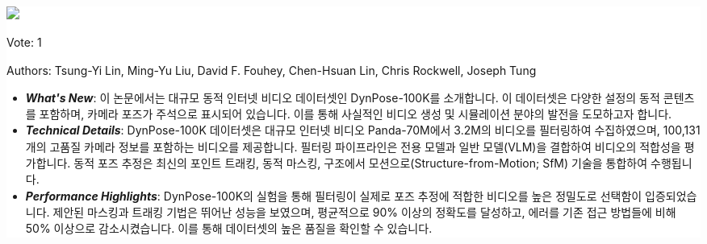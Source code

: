 ![](https://cdn-thumbnails.huggingface.co/social-thumbnails/papers/2504.17788.png)

Vote: 1

Authors: Tsung-Yi Lin, Ming-Yu Liu, David F. Fouhey, Chen-Hsuan Lin, Chris Rockwell, Joseph Tung

- ***What's New***: 이 논문에서는 대규모 동적 인터넷 비디오 데이터셋인 DynPose-100K를 소개합니다. 이 데이터셋은 다양한 설정의 동적 콘텐츠를 포함하며, 카메라 포즈가 주석으로 표시되어 있습니다. 이를 통해 사실적인 비디오 생성 및 시뮬레이션 분야의 발전을 도모하고자 합니다.
- ***Technical Details***: DynPose-100K 데이터셋은 대규모 인터넷 비디오 Panda-70M에서 3.2M의 비디오를 필터링하여 수집하였으며, 100,131개의 고품질 카메라 정보를 포함하는 비디오를 제공합니다. 필터링 파이프라인은 전용 모델과 일반 모델(VLM)을 결합하여 비디오의 적합성을 평가합니다. 동적 포즈 추정은 최신의 포인트 트래킹, 동적 마스킹, 구조에서 모션으로(Structure-from-Motion; SfM) 기술을 통합하여 수행됩니다.
- ***Performance Highlights***: DynPose-100K의 실험을 통해 필터링이 실제로 포즈 추정에 적합한 비디오를 높은 정밀도로 선택함이 입증되었습니다. 제안된 마스킹과 트래킹 기법은 뛰어난 성능을 보였으며, 평균적으로 90% 이상의 정확도를 달성하고, 에러를 기존 접근 방법들에 비해 50% 이상으로 감소시켰습니다. 이를 통해 데이터셋의 높은 품질을 확인할 수 있습니다.

